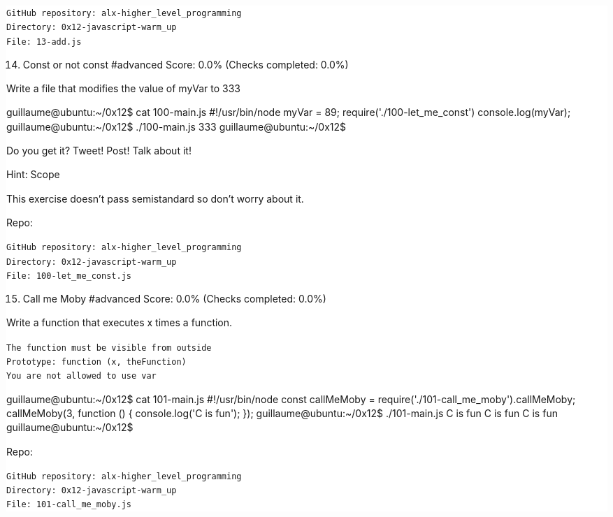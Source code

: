     GitHub repository: alx-higher_level_programming
    Directory: 0x12-javascript-warm_up
    File: 13-add.js

14. Const or not const
#advanced
Score: 0.0% (Checks completed: 0.0%)

Write a file that modifies the value of myVar to 333

guillaume@ubuntu:~/0x12$ cat 100-main.js
#!/usr/bin/node
myVar = 89;
require('./100-let_me_const')
console.log(myVar);
guillaume@ubuntu:~/0x12$ ./100-main.js
333
guillaume@ubuntu:~/0x12$

Do you get it? Tweet! Post! Talk about it!

Hint: Scope

This exercise doesn’t pass semistandard so don’t worry about it.

Repo:

    GitHub repository: alx-higher_level_programming
    Directory: 0x12-javascript-warm_up
    File: 100-let_me_const.js

15. Call me Moby
#advanced
Score: 0.0% (Checks completed: 0.0%)

Write a function that executes x times a function.

    The function must be visible from outside
    Prototype: function (x, theFunction)
    You are not allowed to use var

guillaume@ubuntu:~/0x12$ cat 101-main.js
#!/usr/bin/node
const callMeMoby = require('./101-call_me_moby').callMeMoby;
callMeMoby(3, function () {
  console.log('C is fun');
});
guillaume@ubuntu:~/0x12$ ./101-main.js
C is fun
C is fun
C is fun
guillaume@ubuntu:~/0x12$

Repo:

    GitHub repository: alx-higher_level_programming
    Directory: 0x12-javascript-warm_up
    File: 101-call_me_moby.js
